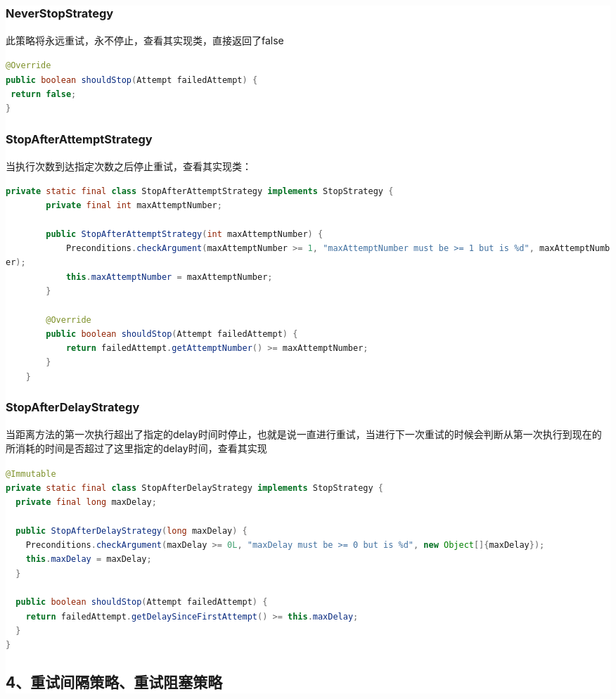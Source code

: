 ### NeverStopStrategy

此策略将永远重试，永不停止，查看其实现类，直接返回了false

```java
@Override
public boolean shouldStop(Attempt failedAttempt) {
 return false;
}
```

### StopAfterAttemptStrategy

当执行次数到达指定次数之后停止重试，查看其实现类：

```java
private static final class StopAfterAttemptStrategy implements StopStrategy {
        private final int maxAttemptNumber;

        public StopAfterAttemptStrategy(int maxAttemptNumber) {
            Preconditions.checkArgument(maxAttemptNumber >= 1, "maxAttemptNumber must be >= 1 but is %d", maxAttemptNumber);
            this.maxAttemptNumber = maxAttemptNumber;
        }

        @Override
        public boolean shouldStop(Attempt failedAttempt) {
            return failedAttempt.getAttemptNumber() >= maxAttemptNumber;
        }
    }
```

### StopAfterDelayStrategy

当距离方法的第一次执行超出了指定的delay时间时停止，也就是说一直进行重试，当进行下一次重试的时候会判断从第一次执行到现在的所消耗的时间是否超过了这里指定的delay时间，查看其实现

```java
@Immutable
private static final class StopAfterDelayStrategy implements StopStrategy {
  private final long maxDelay;

  public StopAfterDelayStrategy(long maxDelay) {
    Preconditions.checkArgument(maxDelay >= 0L, "maxDelay must be >= 0 but is %d", new Object[]{maxDelay});
    this.maxDelay = maxDelay;
  }

  public boolean shouldStop(Attempt failedAttempt) {
    return failedAttempt.getDelaySinceFirstAttempt() >= this.maxDelay;
  }
}
```

## 4、重试间隔策略、重试阻塞策略
